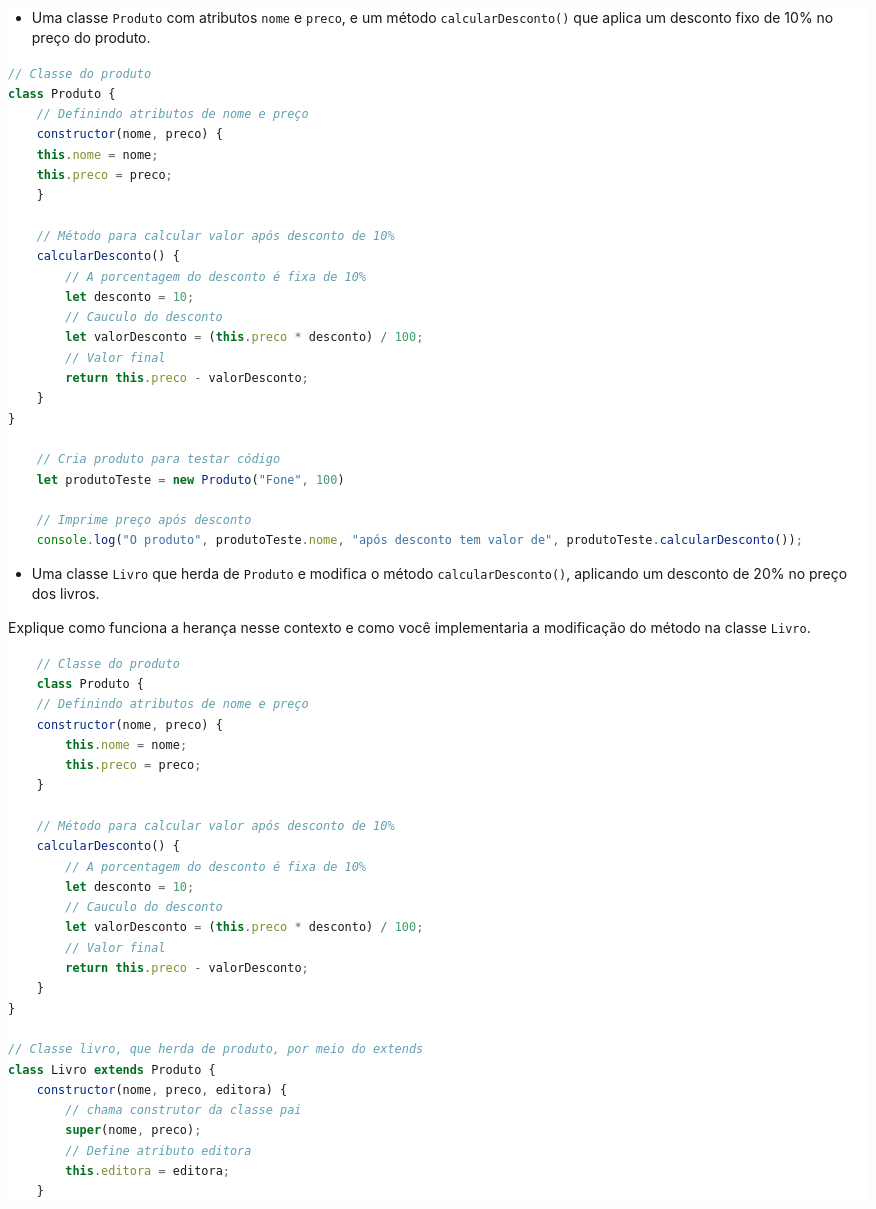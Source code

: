- Uma classe `Produto` com atributos `nome` e `preco`, e um método `calcularDesconto()` que aplica um desconto fixo de 10% no preço do produto.

```javascript
// Classe do produto
class Produto {
    // Definindo atributos de nome e preço
    constructor(nome, preco) {
    this.nome = nome;
    this.preco = preco;
    }

    // Método para calcular valor após desconto de 10%
    calcularDesconto() {
        // A porcentagem do desconto é fixa de 10%
        let desconto = 10;
        // Cauculo do desconto
        let valorDesconto = (this.preco * desconto) / 100;
        // Valor final
        return this.preco - valorDesconto;
    }
}
    
    // Cria produto para testar código
    let produtoTeste = new Produto("Fone", 100)

    // Imprime preço após desconto
    console.log("O produto", produtoTeste.nome, "após desconto tem valor de", produtoTeste.calcularDesconto());
```

- Uma classe `Livro` que herda de `Produto` e modifica o método `calcularDesconto()`, aplicando um desconto de 20% no preço dos livros.

Explique como funciona a herança nesse contexto e como você implementaria a modificação do método na classe `Livro`.
``` javascript
    // Classe do produto
    class Produto {
    // Definindo atributos de nome e preço
    constructor(nome, preco) {
        this.nome = nome;
        this.preco = preco;
    }

    // Método para calcular valor após desconto de 10%
    calcularDesconto() {
        // A porcentagem do desconto é fixa de 10%
        let desconto = 10;
        // Cauculo do desconto
        let valorDesconto = (this.preco * desconto) / 100;
        // Valor final
        return this.preco - valorDesconto;
    }
}

// Classe livro, que herda de produto, por meio do extends
class Livro extends Produto {
    constructor(nome, preco, editora) {
        // chama construtor da classe pai
        super(nome, preco);
        // Define atributo editora
        this.editora = editora;
    }

```